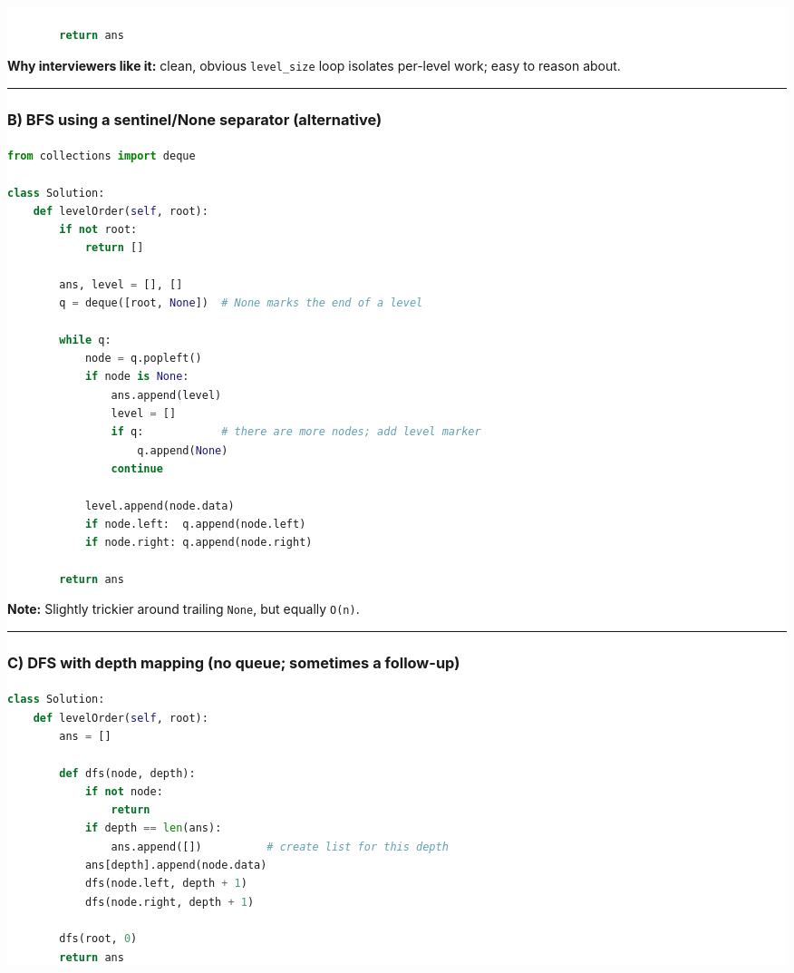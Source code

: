 ```python

        return ans
```

**Why interviewers like it:** clean, obvious `level_size` loop isolates per-level work; easy to reason about.

---

### B) BFS using a sentinel/None separator (alternative)

```python
from collections import deque

class Solution:
    def levelOrder(self, root):
        if not root:
            return []

        ans, level = [], []
        q = deque([root, None])  # None marks the end of a level

        while q:
            node = q.popleft()
            if node is None:
                ans.append(level)
                level = []
                if q:            # there are more nodes; add level marker
                    q.append(None)
                continue

            level.append(node.data)
            if node.left:  q.append(node.left)
            if node.right: q.append(node.right)

        return ans
```

**Note:** Slightly trickier around trailing `None`, but equally `O(n)`.

---

### C) DFS with depth mapping (no queue; sometimes a follow-up)

```python
class Solution:
    def levelOrder(self, root):
        ans = []

        def dfs(node, depth):
            if not node:
                return
            if depth == len(ans):
                ans.append([])          # create list for this depth
            ans[depth].append(node.data)
            dfs(node.left, depth + 1)
            dfs(node.right, depth + 1)

        dfs(root, 0)
        return ans
```
